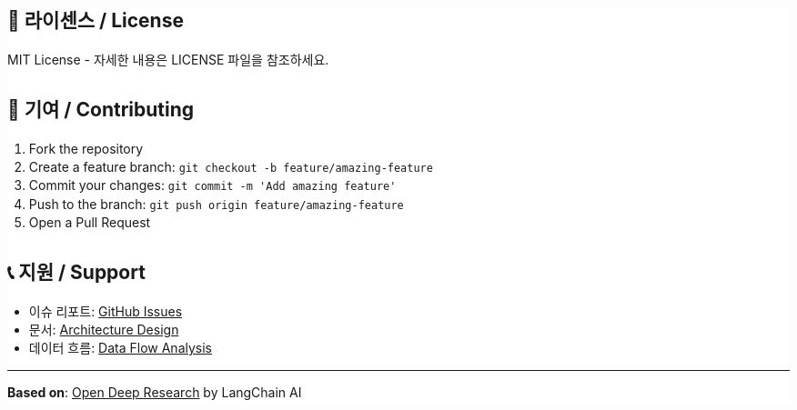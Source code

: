 ## 📝 라이센스 / License

MIT License - 자세한 내용은 LICENSE 파일을 참조하세요.

## 🤝 기여 / Contributing

1. Fork the repository
2. Create a feature branch: `git checkout -b feature/amazing-feature`
3. Commit your changes: `git commit -m 'Add amazing feature'`
4. Push to the branch: `git push origin feature/amazing-feature`
5. Open a Pull Request

## 📞 지원 / Support

- 이슈 리포트: [GitHub Issues](https://github.com/your-repo/issues)
- 문서: [Architecture Design](./architecture_design.md)
- 데이터 흐름: [Data Flow Analysis](./data_flow_analysis.md)

---

**Based on**: [Open Deep Research](https://github.com/langchain-ai/open_deep_research) by LangChain AI
